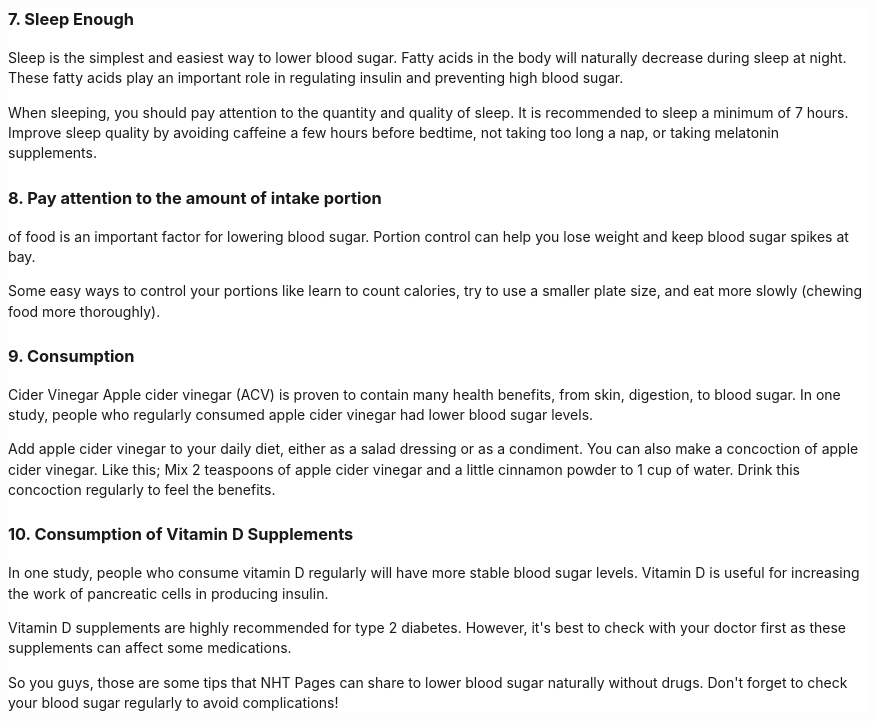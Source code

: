 ### 7. Sleep Enough

Sleep is the simplest and easiest way to lower blood sugar. Fatty acids in the body will naturally decrease during sleep at night. These fatty acids play an important role in regulating insulin and preventing high blood sugar.

When sleeping, you should pay attention to the quantity and quality of sleep. It is recommended to sleep a minimum of 7 hours. Improve sleep quality by avoiding caffeine a few hours before bedtime, not taking too long a nap, or taking melatonin supplements.

### 8. Pay attention to the amount of intake portion

of food is an important factor for lowering blood sugar. Portion control can help you lose weight and keep blood sugar spikes at bay.

Some easy ways to control your portions like learn to count calories, try to use a smaller plate size, and eat more slowly (chewing food more thoroughly).

### 9. Consumption

Cider Vinegar Apple cider vinegar (ACV) is proven to contain many health benefits, from skin, digestion, to blood sugar. In one study, people who regularly consumed apple cider vinegar had lower blood sugar levels.

Add apple cider vinegar to your daily diet, either as a salad dressing or as a condiment. You can also make a concoction of apple cider vinegar. Like this; Mix 2 teaspoons of apple cider vinegar and a little cinnamon powder to 1 cup of water. Drink this concoction regularly to feel the benefits.

### 10. Consumption of Vitamin D Supplements

In one study, people who consume vitamin D regularly will have more stable blood sugar levels. Vitamin D is useful for increasing the work of pancreatic cells in producing insulin.

Vitamin D supplements are highly recommended for type 2 diabetes. However, it's best to check with your doctor first as these supplements can affect some medications.

So you guys, those are some tips that NHT Pages can share to lower blood sugar naturally without drugs. Don't forget to check your blood sugar regularly to avoid complications!